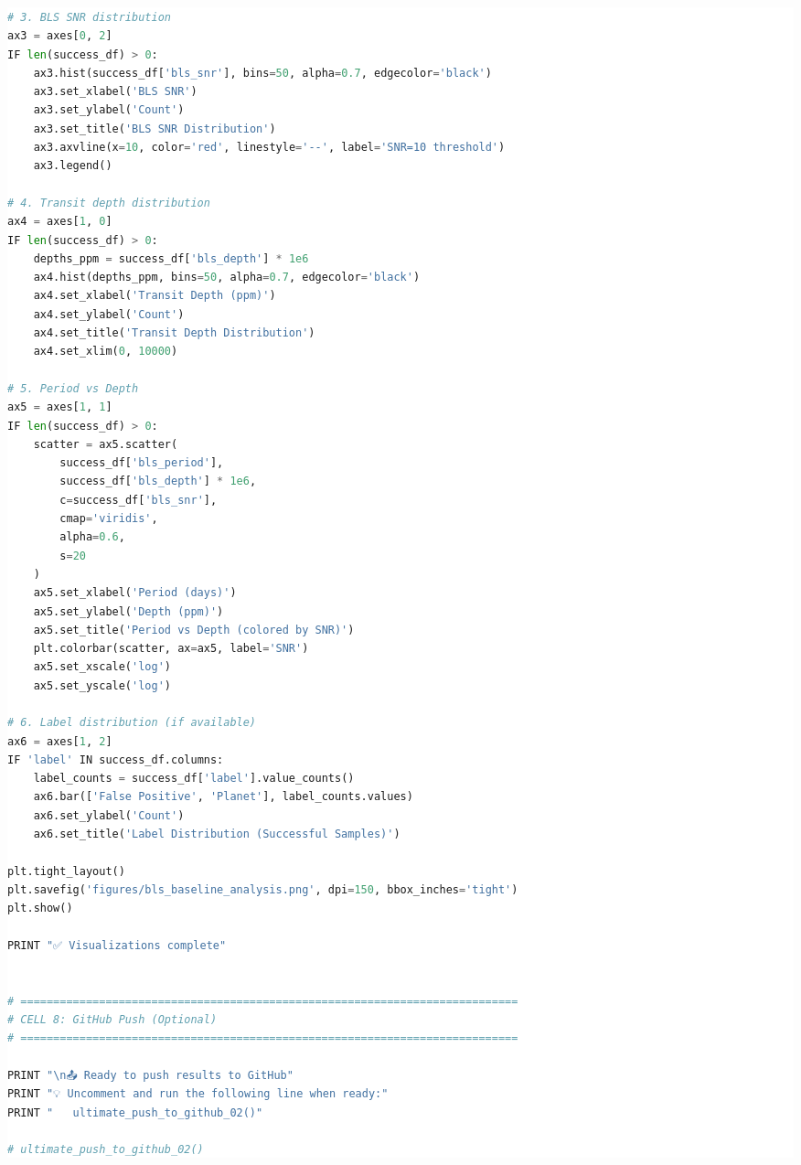 ```python
# 3. BLS SNR distribution
ax3 = axes[0, 2]
IF len(success_df) > 0:
    ax3.hist(success_df['bls_snr'], bins=50, alpha=0.7, edgecolor='black')
    ax3.set_xlabel('BLS SNR')
    ax3.set_ylabel('Count')
    ax3.set_title('BLS SNR Distribution')
    ax3.axvline(x=10, color='red', linestyle='--', label='SNR=10 threshold')
    ax3.legend()

# 4. Transit depth distribution
ax4 = axes[1, 0]
IF len(success_df) > 0:
    depths_ppm = success_df['bls_depth'] * 1e6
    ax4.hist(depths_ppm, bins=50, alpha=0.7, edgecolor='black')
    ax4.set_xlabel('Transit Depth (ppm)')
    ax4.set_ylabel('Count')
    ax4.set_title('Transit Depth Distribution')
    ax4.set_xlim(0, 10000)

# 5. Period vs Depth
ax5 = axes[1, 1]
IF len(success_df) > 0:
    scatter = ax5.scatter(
        success_df['bls_period'],
        success_df['bls_depth'] * 1e6,
        c=success_df['bls_snr'],
        cmap='viridis',
        alpha=0.6,
        s=20
    )
    ax5.set_xlabel('Period (days)')
    ax5.set_ylabel('Depth (ppm)')
    ax5.set_title('Period vs Depth (colored by SNR)')
    plt.colorbar(scatter, ax=ax5, label='SNR')
    ax5.set_xscale('log')
    ax5.set_yscale('log')

# 6. Label distribution (if available)
ax6 = axes[1, 2]
IF 'label' IN success_df.columns:
    label_counts = success_df['label'].value_counts()
    ax6.bar(['False Positive', 'Planet'], label_counts.values)
    ax6.set_ylabel('Count')
    ax6.set_title('Label Distribution (Successful Samples)')

plt.tight_layout()
plt.savefig('figures/bls_baseline_analysis.png', dpi=150, bbox_inches='tight')
plt.show()

PRINT "✅ Visualizations complete"


# ============================================================================
# CELL 8: GitHub Push (Optional)
# ============================================================================

PRINT "\n📤 Ready to push results to GitHub"
PRINT "💡 Uncomment and run the following line when ready:"
PRINT "   ultimate_push_to_github_02()"

# ultimate_push_to_github_02()
```